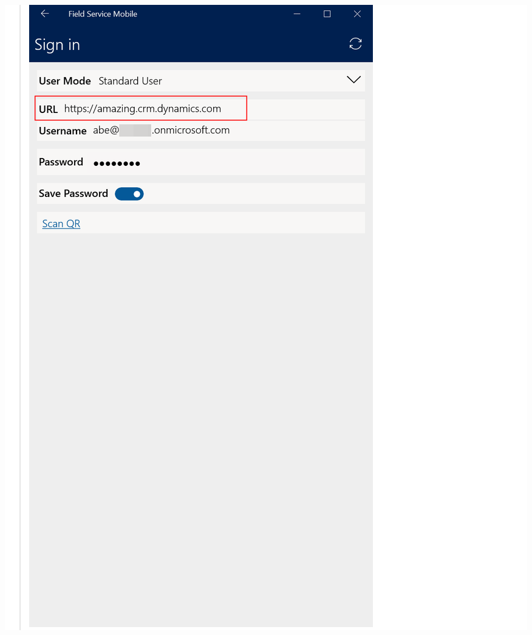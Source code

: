 > ![Screenshot of the Field Service Mobile sign-in screen on a mobile device.](./media/mobile-intune-signin.png)
